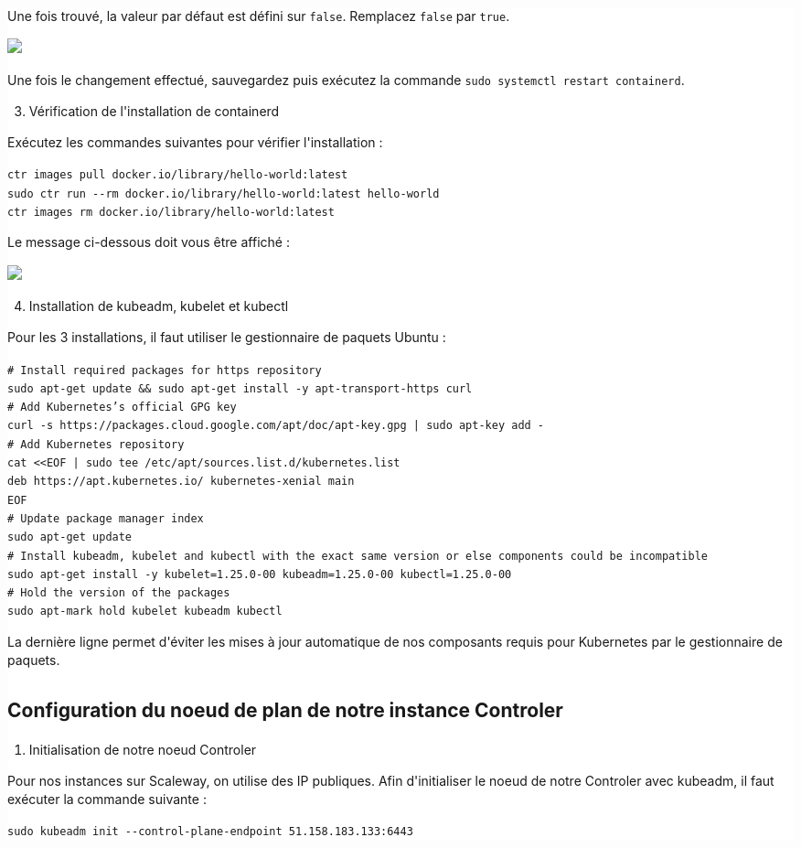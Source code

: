 Une fois trouvé, la valeur par défaut est défini sur `false`. Remplacez `false` par `true`.

![](https://i.imgur.com/7YTqs0l.png)

Une fois le changement effectué, sauvegardez puis exécutez la commande `sudo systemctl restart containerd`.

3. Vérification de l'installation de containerd

Exécutez les commandes suivantes pour vérifier l'installation : 

```
ctr images pull docker.io/library/hello-world:latest
sudo ctr run --rm docker.io/library/hello-world:latest hello-world
ctr images rm docker.io/library/hello-world:latest
```

Le message ci-dessous doit vous être affiché :

![](https://i.imgur.com/jh3p3Wt.png)

4. Installation de kubeadm, kubelet et kubectl

Pour les 3 installations, il faut utiliser le gestionnaire de paquets Ubuntu : 

```
# Install required packages for https repository
sudo apt-get update && sudo apt-get install -y apt-transport-https curl
# Add Kubernetes’s official GPG key
curl -s https://packages.cloud.google.com/apt/doc/apt-key.gpg | sudo apt-key add -
# Add Kubernetes repository
cat <<EOF | sudo tee /etc/apt/sources.list.d/kubernetes.list
deb https://apt.kubernetes.io/ kubernetes-xenial main
EOF
# Update package manager index
sudo apt-get update
# Install kubeadm, kubelet and kubectl with the exact same version or else components could be incompatible
sudo apt-get install -y kubelet=1.25.0-00 kubeadm=1.25.0-00 kubectl=1.25.0-00
# Hold the version of the packages
sudo apt-mark hold kubelet kubeadm kubectl
```

La dernière ligne permet d'éviter les mises à jour automatique de nos composants requis pour Kubernetes par le gestionnaire de paquets.

## Configuration du noeud de plan de notre instance Controler

1. Initialisation de notre noeud Controler

Pour nos instances sur Scaleway, on utilise des IP publiques. Afin d'initialiser le noeud de notre Controler avec kubeadm, il faut exécuter la commande suivante : 

```
sudo kubeadm init --control-plane-endpoint 51.158.183.133:6443
```
